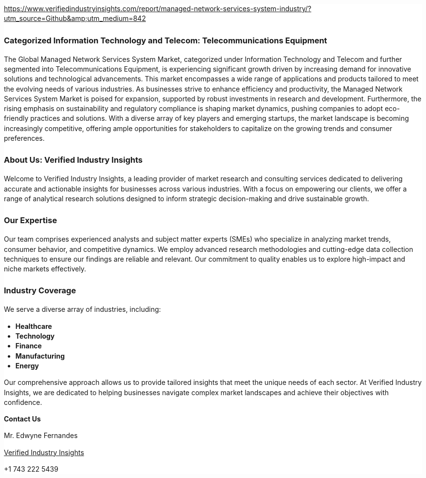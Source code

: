 </strong><a href="https://www.verifiedindustryinsights.com/report/managed-network-services-system-industry/?utm_source=Github&amp;utm_medium=842">https://www.verifiedindustryinsights.com/report/managed-network-services-system-industry/?utm_source=Github&amp;utm_medium=842</a>&nbsp;</p><h3>Categorized Information Technology and Telecom: Telecommunications Equipment </h3><p>The Global Managed Network Services System Market, categorized under Information Technology and Telecom and further segmented into Telecommunications Equipment, is experiencing significant growth driven by increasing demand for innovative solutions and technological advancements. This market encompasses a wide range of applications and products tailored to meet the evolving needs of various industries. As businesses strive to enhance efficiency and productivity, the Managed Network Services System Market is poised for expansion, supported by robust investments in research and development. Furthermore, the rising emphasis on sustainability and regulatory compliance is shaping market dynamics, pushing companies to adopt eco-friendly practices and solutions. With a diverse array of key players and emerging startups, the market landscape is becoming increasingly competitive, offering ample opportunities for stakeholders to capitalize on the growing trends and consumer preferences.</p><h3>About Us: Verified Industry Insights</h3><p>Welcome to Verified Industry Insights, a leading provider of market research and consulting services dedicated to delivering accurate and actionable insights for businesses across various industries. With a focus on empowering our clients, we offer a range of analytical research solutions designed to inform strategic decision-making and drive sustainable growth.</p><h3>Our Expertise</h3><p>Our team comprises experienced analysts and subject matter experts (SMEs) who specialize in analyzing market trends, consumer behavior, and competitive dynamics. We employ advanced research methodologies and cutting-edge data collection techniques to ensure our findings are reliable and relevant. Our commitment to quality enables us to explore high-impact and niche markets effectively.</p><h3>Industry Coverage</h3><p>We serve a diverse array of industries, including:</p><ul><li><strong>Healthcare</strong></li><li><strong>Technology</strong></li><li><strong>Finance</strong></li><li><strong>Manufacturing</strong></li><li><strong>Energy</strong></li></ul><p>Our comprehensive approach allows us to provide tailored insights that meet the unique needs of each sector. At Verified Industry Insights, we are dedicated to helping businesses navigate complex market landscapes and achieve their objectives with confidence.</p><p><strong>Contact Us</strong></p><p>Mr. Edwyne Fernandes</p><p><a href="https://www.verifiedindustryinsights.com/">Verified Industry Insights</a></p><p>+1 743 222 5439</p>
